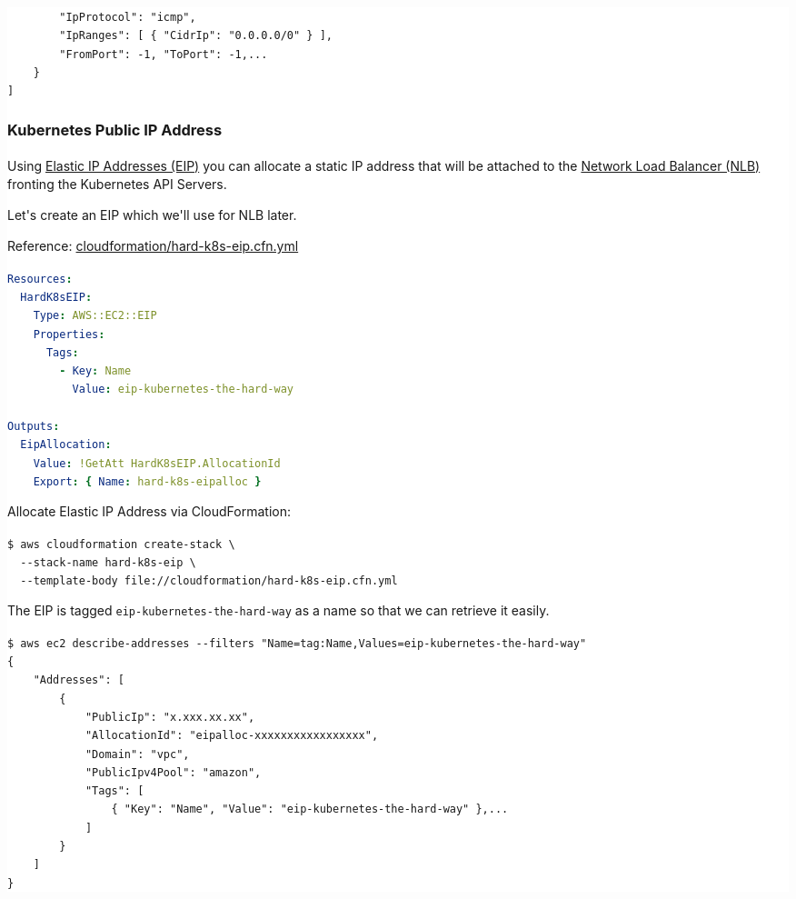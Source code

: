 ```
        "IpProtocol": "icmp",
        "IpRanges": [ { "CidrIp": "0.0.0.0/0" } ],
        "FromPort": -1, "ToPort": -1,...
    }
]
```

### Kubernetes Public IP Address

Using [Elastic IP Addresses (EIP)](https://docs.aws.amazon.com/elasticloadbalancing/latest/network/introduction.html) you can allocate a static IP address that will be attached to the [Network Load Balancer (NLB)](https://docs.aws.amazon.com/elasticloadbalancing/latest/network/introduction.html) fronting the Kubernetes API Servers.

Let's create an EIP which we'll use for NLB later.

Reference: [cloudformation/hard-k8s-eip.cfn.yml](../cloudformation/hard-k8s-eip.cfn.yml)
```yaml
Resources:
  HardK8sEIP:
    Type: AWS::EC2::EIP
    Properties: 
      Tags: 
        - Key: Name
          Value: eip-kubernetes-the-hard-way

Outputs:
  EipAllocation:
    Value: !GetAtt HardK8sEIP.AllocationId
    Export: { Name: hard-k8s-eipalloc }
```

Allocate Elastic IP Address via CloudFormation:

```
$ aws cloudformation create-stack \
  --stack-name hard-k8s-eip \
  --template-body file://cloudformation/hard-k8s-eip.cfn.yml
```

The EIP is tagged `eip-kubernetes-the-hard-way` as a name so that we can retrieve it easily.

```
$ aws ec2 describe-addresses --filters "Name=tag:Name,Values=eip-kubernetes-the-hard-way"
{
    "Addresses": [
        {
            "PublicIp": "x.xxx.xx.xx",
            "AllocationId": "eipalloc-xxxxxxxxxxxxxxxxx",
            "Domain": "vpc",
            "PublicIpv4Pool": "amazon",
            "Tags": [
                { "Key": "Name", "Value": "eip-kubernetes-the-hard-way" },...
            ]
        }
    ]
}
```

